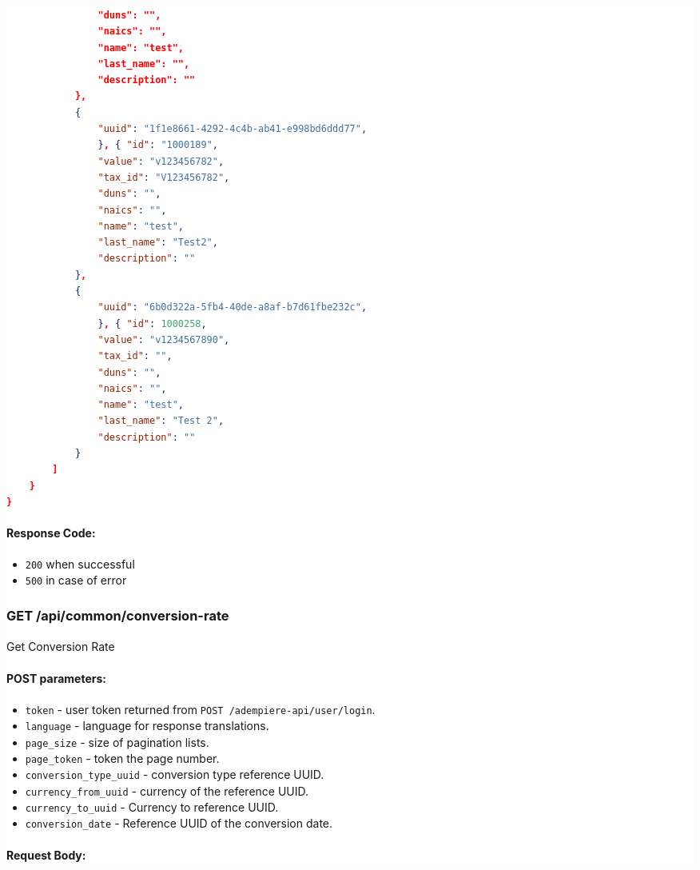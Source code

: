 ``` json
                "duns": "",
                "naics": "",
                "name": "test",
                "last_name": "",
                "description": ""
            },
            {
                "uuid": "1f1e8661-4292-4c4b-ab41-e998bd6ddd77",
                }, { "id": "1000189",
                "value": "v123456782",
                "tax_id": "V123456782",
                "duns": "",
                "naics": "",
                "name": "test",
                "last_name": "Test2",
                "description": ""
            },
            {
                "uuid": "6b0d322a-5fb4-40de-a8af-b7d61fbe232c",
                }, { "id": 1000258,
                "value": "v1234567890",
                "tax_id": "",
                "duns": "",
                "naics": "",
                "name": "test",
                "last_name": "Test 2",
                "description": ""
            }
        ]
    }
}
```
#### Response Code:

- `200` when successful
- `500` in case of error
### GET /api/common/conversion-rate

Get Conversion Rate

#### POST parameters:
- `token` - user token returned from `POST /adempiere-api/user/login`.
- `language` - language for response translations.
- `page_size` - size of pagination lists.
- `page_token` - token the page number.
- `conversion_type_uuid` - conversion type reference UUID.
- `currency_from_uuid` - currency of the reference UUID.
- `currency_to_uuid` - Currency to reference UUID.
- `conversion_date` - Reference UUID of the conversion date.
#### Request Body:

